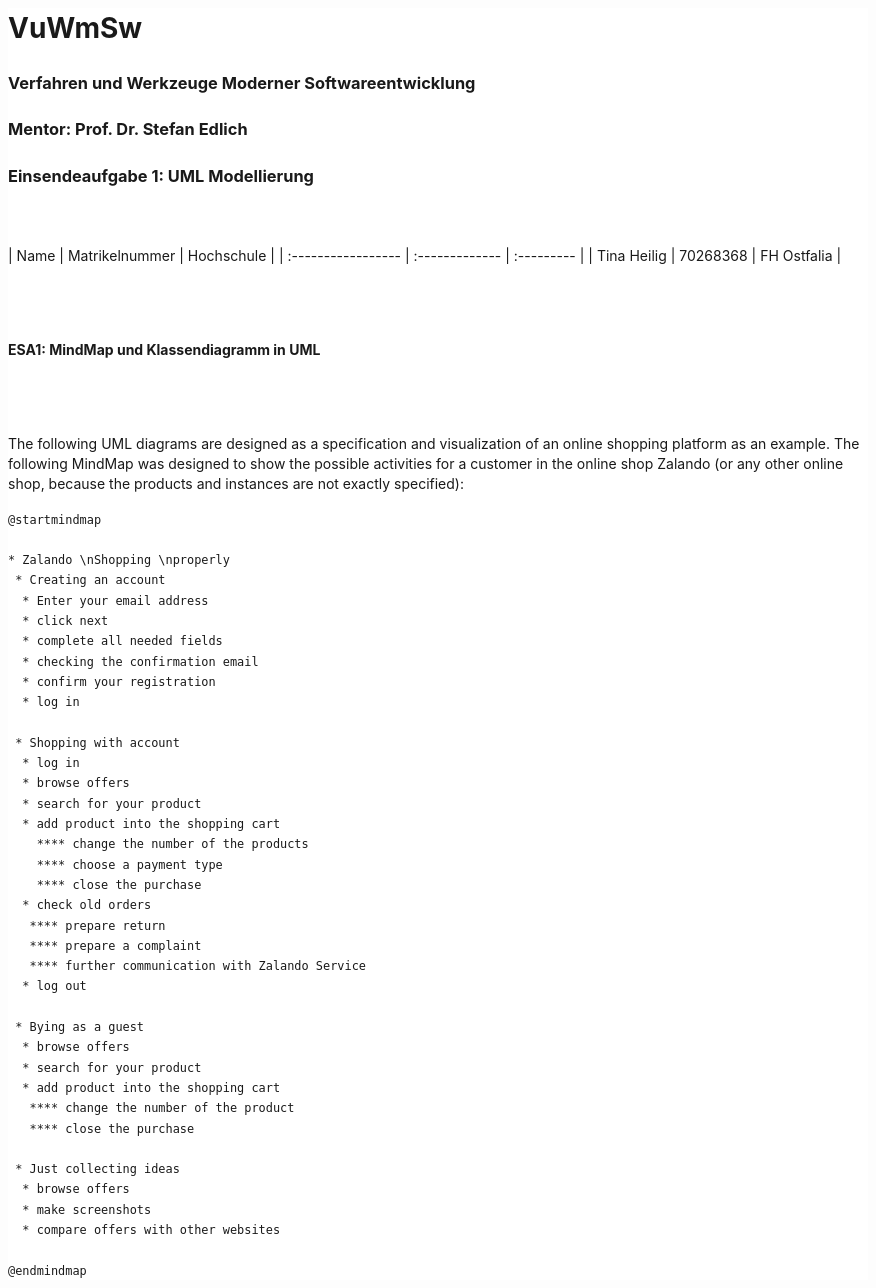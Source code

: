 # VuWmSw


### Verfahren und Werkzeuge Moderner Softwareentwicklung
### Mentor: Prof. Dr. Stefan Edlich
### Einsendeaufgabe 1: UML Modellierung
<br /> <br />
| Name               | Matrikelnummer | Hochschule  |
| :----------------- | :------------- | :---------  |
| Tina Heilig        | 70268368       | FH Ostfalia |

<br /> <br />
#### ESA1: MindMap und Klassendiagramm in UML
<br /> <br />

The following UML diagrams are designed as a specification and visualization of an online shopping platform as an example.
The following MindMap was designed to show the possible activities for a customer in the online shop Zalando (or any other online shop, because the products and instances are not exactly specified):

```
@startmindmap

* Zalando \nShopping \nproperly
 * Creating an account 
  * Enter your email address
  * click next
  * complete all needed fields
  * checking the confirmation email
  * confirm your registration
  * log in
  
 * Shopping with account
  * log in
  * browse offers
  * search for your product
  * add product into the shopping cart
    **** change the number of the products
    **** choose a payment type
    **** close the purchase
  * check old orders
   **** prepare return
   **** prepare a complaint
   **** further communication with Zalando Service
  * log out

 * Bying as a guest
  * browse offers
  * search for your product
  * add product into the shopping cart
   **** change the number of the product
   **** close the purchase
  
 * Just collecting ideas
  * browse offers
  * make screenshots
  * compare offers with other websites

@endmindmap
```